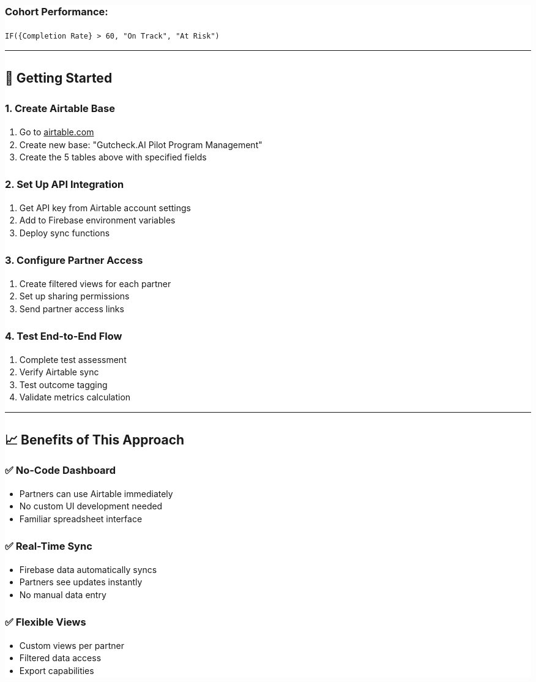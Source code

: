### **Cohort Performance:**
```
IF({Completion Rate} > 60, "On Track", "At Risk")
```

---

## **🚀 Getting Started**

### **1. Create Airtable Base**
1. Go to [airtable.com](https://airtable.com)
2. Create new base: "Gutcheck.AI Pilot Program Management"
3. Create the 5 tables above with specified fields

### **2. Set Up API Integration**
1. Get API key from Airtable account settings
2. Add to Firebase environment variables
3. Deploy sync functions

### **3. Configure Partner Access**
1. Create filtered views for each partner
2. Set up sharing permissions
3. Send partner access links

### **4. Test End-to-End Flow**
1. Complete test assessment
2. Verify Airtable sync
3. Test outcome tagging
4. Validate metrics calculation

---

## **📈 Benefits of This Approach**

### **✅ No-Code Dashboard**
- Partners can use Airtable immediately
- No custom UI development needed
- Familiar spreadsheet interface

### **✅ Real-Time Sync**
- Firebase data automatically syncs
- Partners see updates instantly
- No manual data entry

### **✅ Flexible Views**
- Custom views per partner
- Filtered data access
- Export capabilities
